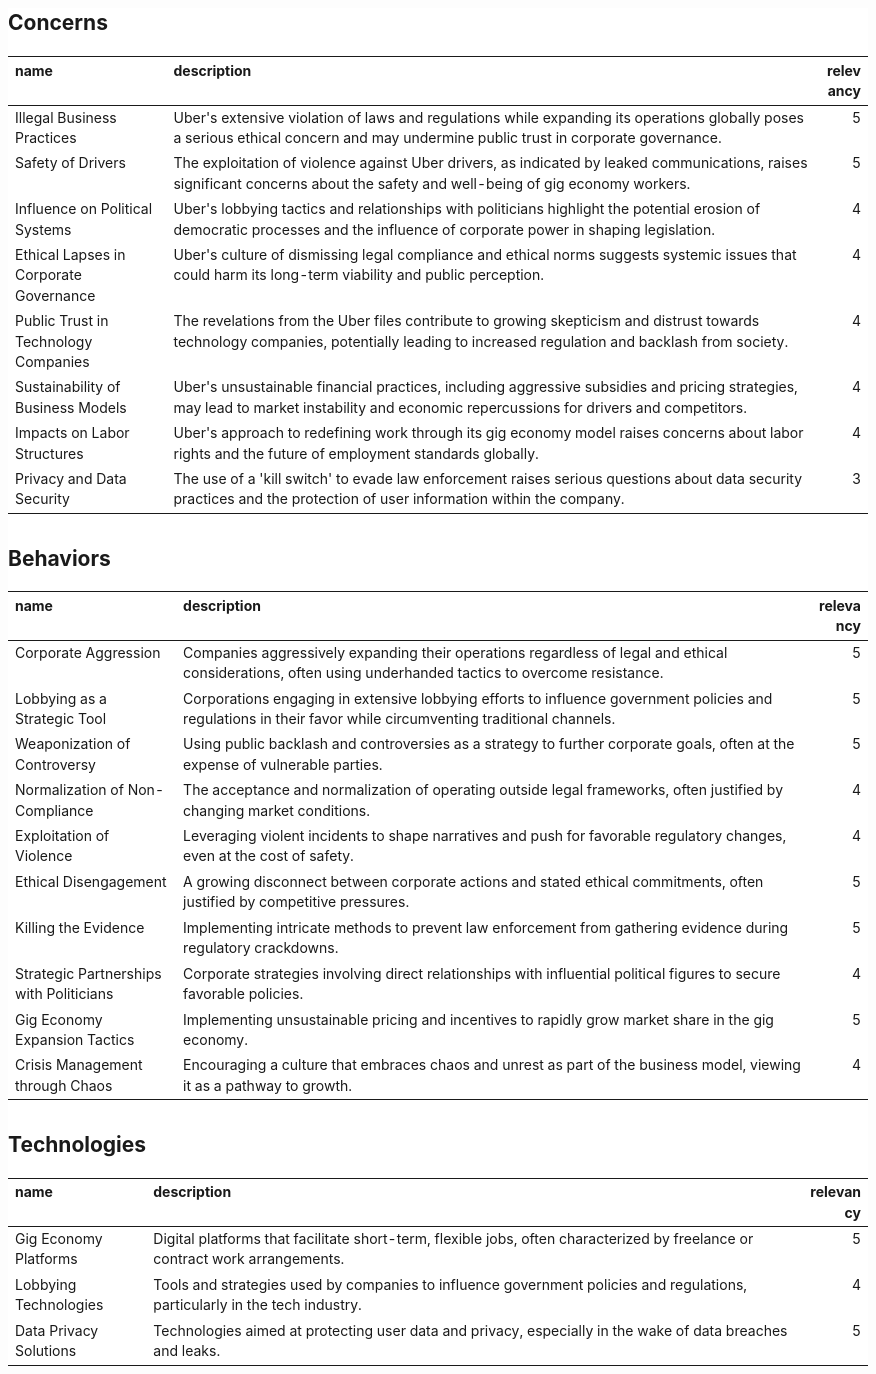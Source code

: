 ## Concerns

| name                                   | description                                                                                                                                                                             |   relevancy |
|:---------------------------------------|:----------------------------------------------------------------------------------------------------------------------------------------------------------------------------------------|------------:|
| Illegal Business Practices             | Uber's extensive violation of laws and regulations while expanding its operations globally poses a serious ethical concern and may undermine public trust in corporate governance.      |           5 |
| Safety of Drivers                      | The exploitation of violence against Uber drivers, as indicated by leaked communications, raises significant concerns about the safety and well-being of gig economy workers.           |           5 |
| Influence on Political Systems         | Uber's lobbying tactics and relationships with politicians highlight the potential erosion of democratic processes and the influence of corporate power in shaping legislation.         |           4 |
| Ethical Lapses in Corporate Governance | Uber's culture of dismissing legal compliance and ethical norms suggests systemic issues that could harm its long-term viability and public perception.                                 |           4 |
| Public Trust in Technology Companies   | The revelations from the Uber files contribute to growing skepticism and distrust towards technology companies, potentially leading to increased regulation and backlash from society.  |           4 |
| Sustainability of Business Models      | Uber's unsustainable financial practices, including aggressive subsidies and pricing strategies, may lead to market instability and economic repercussions for drivers and competitors. |           4 |
| Impacts on Labor Structures            | Uber's approach to redefining work through its gig economy model raises concerns about labor rights and the future of employment standards globally.                                    |           4 |
| Privacy and Data Security              | The use of a 'kill switch' to evade law enforcement raises serious questions about data security practices and the protection of user information within the company.                   |           3 |

## Behaviors

| name                                    | description                                                                                                                                                   |   relevancy |
|:----------------------------------------|:--------------------------------------------------------------------------------------------------------------------------------------------------------------|------------:|
| Corporate Aggression                    | Companies aggressively expanding their operations regardless of legal and ethical considerations, often using underhanded tactics to overcome resistance.     |           5 |
| Lobbying as a Strategic Tool            | Corporations engaging in extensive lobbying efforts to influence government policies and regulations in their favor while circumventing traditional channels. |           5 |
| Weaponization of Controversy            | Using public backlash and controversies as a strategy to further corporate goals, often at the expense of vulnerable parties.                                 |           5 |
| Normalization of Non-Compliance         | The acceptance and normalization of operating outside legal frameworks, often justified by changing market conditions.                                        |           4 |
| Exploitation of Violence                | Leveraging violent incidents to shape narratives and push for favorable regulatory changes, even at the cost of safety.                                       |           4 |
| Ethical Disengagement                   | A growing disconnect between corporate actions and stated ethical commitments, often justified by competitive pressures.                                      |           5 |
| Killing the Evidence                    | Implementing intricate methods to prevent law enforcement from gathering evidence during regulatory crackdowns.                                               |           5 |
| Strategic Partnerships with Politicians | Corporate strategies involving direct relationships with influential political figures to secure favorable policies.                                          |           4 |
| Gig Economy Expansion Tactics           | Implementing unsustainable pricing and incentives to rapidly grow market share in the gig economy.                                                            |           5 |
| Crisis Management through Chaos         | Encouraging a culture that embraces chaos and unrest as part of the business model, viewing it as a pathway to growth.                                        |           4 |

## Technologies

| name                         | description                                                                                                                  |   relevancy |
|:-----------------------------|:-----------------------------------------------------------------------------------------------------------------------------|------------:|
| Gig Economy Platforms        | Digital platforms that facilitate short-term, flexible jobs, often characterized by freelance or contract work arrangements. |           5 |
| Lobbying Technologies        | Tools and strategies used by companies to influence government policies and regulations, particularly in the tech industry.  |           4 |
| Data Privacy Solutions       | Technologies aimed at protecting user data and privacy, especially in the wake of data breaches and leaks.                   |           5 |